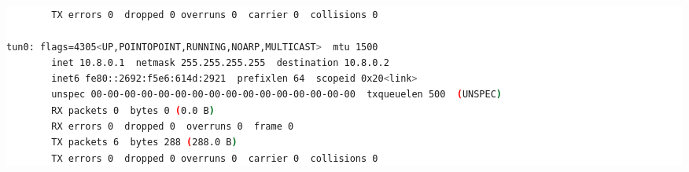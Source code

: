 ```bash
        TX errors 0  dropped 0 overruns 0  carrier 0  collisions 0

tun0: flags=4305<UP,POINTOPOINT,RUNNING,NOARP,MULTICAST>  mtu 1500
        inet 10.8.0.1  netmask 255.255.255.255  destination 10.8.0.2
        inet6 fe80::2692:f5e6:614d:2921  prefixlen 64  scopeid 0x20<link>
        unspec 00-00-00-00-00-00-00-00-00-00-00-00-00-00-00-00  txqueuelen 500  (UNSPEC)
        RX packets 0  bytes 0 (0.0 B)
        RX errors 0  dropped 0  overruns 0  frame 0
        TX packets 6  bytes 288 (288.0 B)
        TX errors 0  dropped 0 overruns 0  carrier 0  collisions 0
```

